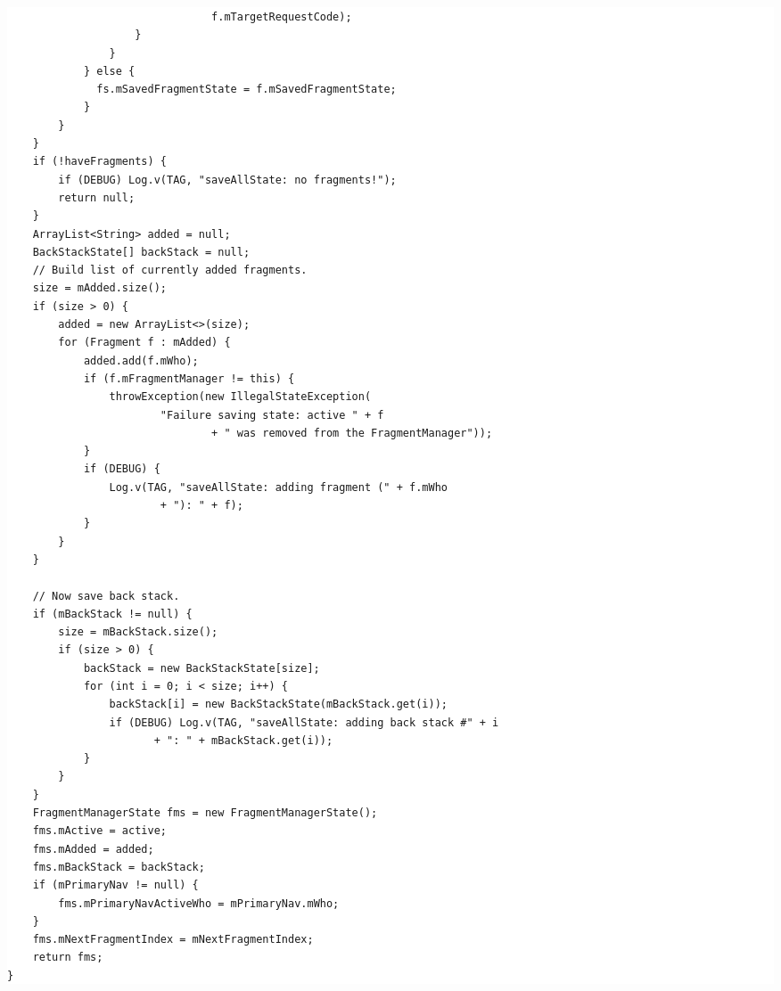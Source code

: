 ```
                                f.mTargetRequestCode);
                    }
                }
            } else {
              fs.mSavedFragmentState = f.mSavedFragmentState;
            }
        }
    }
    if (!haveFragments) {
    	if (DEBUG) Log.v(TAG, "saveAllState: no fragments!");
        return null;
    }
    ArrayList<String> added = null;
    BackStackState[] backStack = null;
    // Build list of currently added fragments.
    size = mAdded.size();
    if (size > 0) {
        added = new ArrayList<>(size);
        for (Fragment f : mAdded) {
            added.add(f.mWho);
            if (f.mFragmentManager != this) {
                throwException(new IllegalStateException(
                        "Failure saving state: active " + f
                                + " was removed from the FragmentManager"));
            }
            if (DEBUG) {
                Log.v(TAG, "saveAllState: adding fragment (" + f.mWho
                        + "): " + f);
            }
        }
    }

    // Now save back stack.
    if (mBackStack != null) {
        size = mBackStack.size();
        if (size > 0) {
            backStack = new BackStackState[size];
            for (int i = 0; i < size; i++) {
                backStack[i] = new BackStackState(mBackStack.get(i));
                if (DEBUG) Log.v(TAG, "saveAllState: adding back stack #" + i
                       + ": " + mBackStack.get(i));
            }
        }
    }
    FragmentManagerState fms = new FragmentManagerState();
    fms.mActive = active;
    fms.mAdded = added;
    fms.mBackStack = backStack;
    if (mPrimaryNav != null) {
        fms.mPrimaryNavActiveWho = mPrimaryNav.mWho;
    }
    fms.mNextFragmentIndex = mNextFragmentIndex;
    return fms;
}        
```
